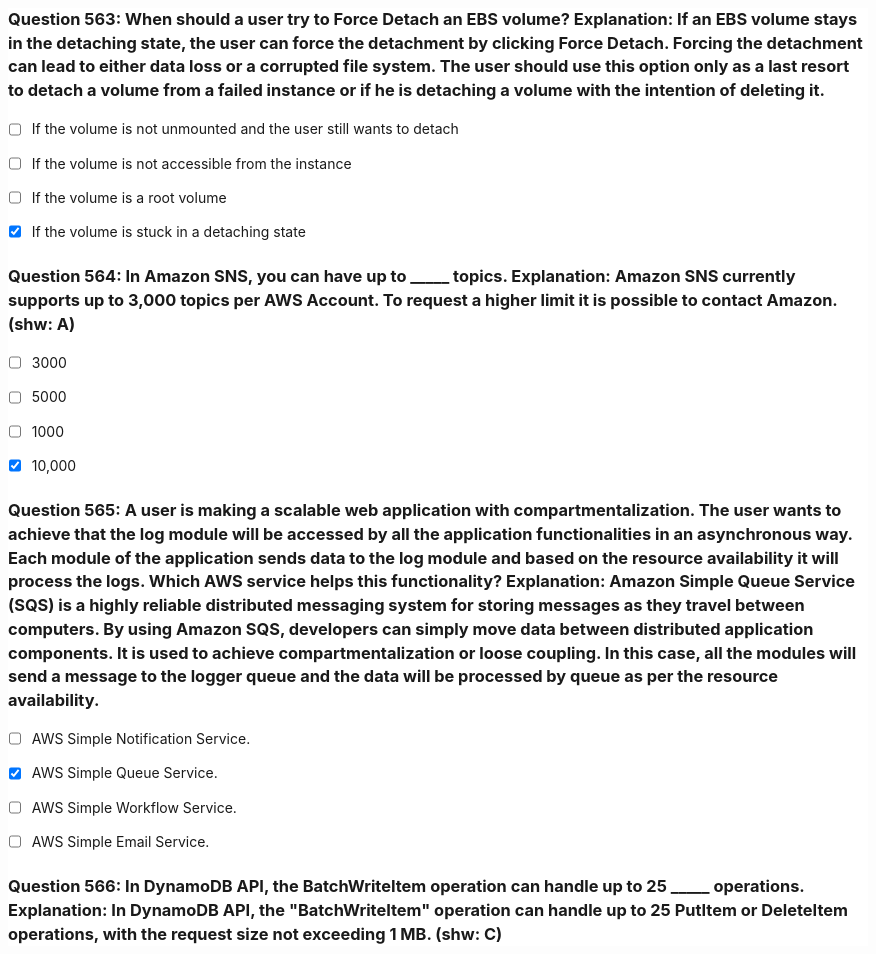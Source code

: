 

### Question 563: When should a user try to Force Detach an EBS volume? Explanation: If an EBS volume stays in the detaching state, the user can force the detachment by clicking Force Detach. Forcing the detachment can lead to either data loss or a corrupted file system. The user should use this option only as a last resort to detach a volume from a failed instance or if he is detaching a volume with the intention of deleting it.

- [ ] If the volume is not unmounted and the user still wants to detach
- [ ] If the volume is not accessible from the instance
- [ ] If the volume is a root volume
- [x] If the volume is stuck in a detaching state



### Question 564: In Amazon SNS, you can have up to _____ topics. Explanation: Amazon SNS currently supports up to 3,000 topics per AWS Account. To request a higher limit it is possible to contact Amazon. (shw: A)

- [ ] 3000
- [ ] 5000
- [ ] 1000
- [x] 10,000



### Question 565: A user is making a scalable web application with compartmentalization. The user wants to achieve that the log module will be accessed by all the application functionalities in an asynchronous way. Each module of the application sends data to the log module and based on the resource availability it will process the logs. Which AWS service helps this functionality? Explanation: Amazon Simple Queue Service (SQS) is a highly reliable distributed messaging system for storing messages as they travel between computers. By using Amazon SQS, developers can simply move data between distributed application components. It is used to achieve compartmentalization or loose coupling. In this case, all the modules will send a message to the logger queue and the data will be processed by queue as per the resource availability.

- [ ] AWS Simple Notification Service.
- [x] AWS Simple Queue Service.
- [ ] AWS Simple Workflow Service.
- [ ] AWS Simple Email Service.



### Question 566: In DynamoDB API, the BatchWriteItem operation can handle up to 25 _____ operations. Explanation: In DynamoDB API, the "BatchWriteItem" operation can handle up to 25 PutItem or DeleteItem operations, with the request size not exceeding 1 MB. (shw: C)
